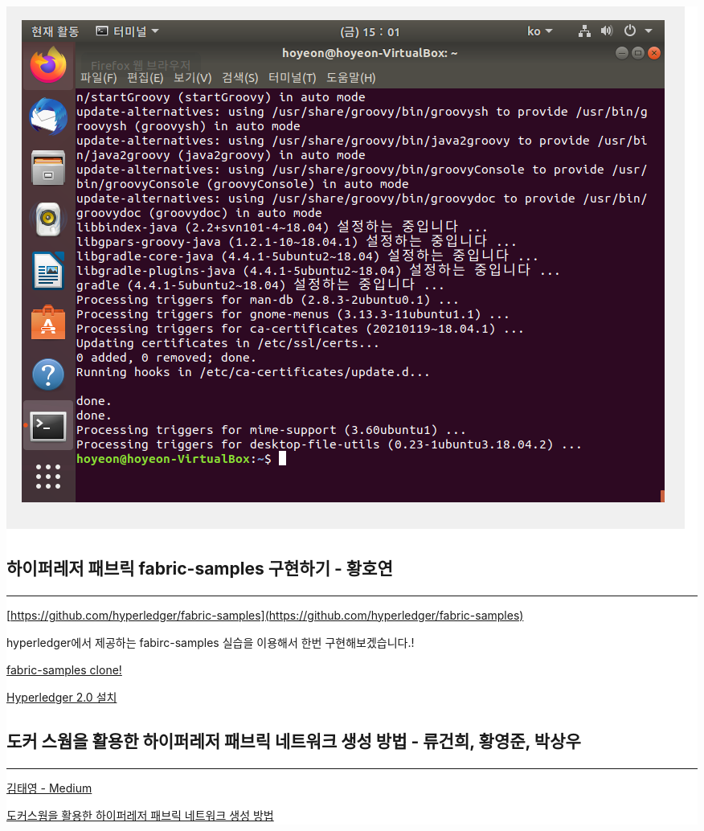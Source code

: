 ![How%20to%20install%20Hyperledger%20a7699f815fca4f45bd0a073497fdee35/Untitled%2049.png](How%20to%20install%20Hyperledger%20a7699f815fca4f45bd0a073497fdee35/Untitled%2049.png)

## 하이퍼레저 패브릭 fabric-samples 구현하기 - 황호연

---

[https://github.com/hyperledger/fabric-samples](https://github.com/hyperledger/fabric-samples)

hyperledger에서 제공하는 fabirc-samples 실습을 이용해서 한번 구현해보겠습니다.!

[fabric-samples clone!](https://www.notion.so/fabric-samples-clone-d9e04b2118394dcf91005fc135a5b38a)

[Hyperledger 2.0 설치](https://www.notion.so/Hyperledger-2-0-31fea90c55614199acd7a354b9bcd710)

## 도커 스웜을 활용한 하이퍼레저 패브릭 네트워크 생성 방법 - 류건희, 황영준, 박상우

---

[김태영 - Medium](https://rlaxodud1200.medium.com/)

[도커스웜을 활용한 하이퍼레저 패브릭 네트워크 생성 방법](https://www.notion.so/86e9d34795db4b3a8139a8dff69f9c83)